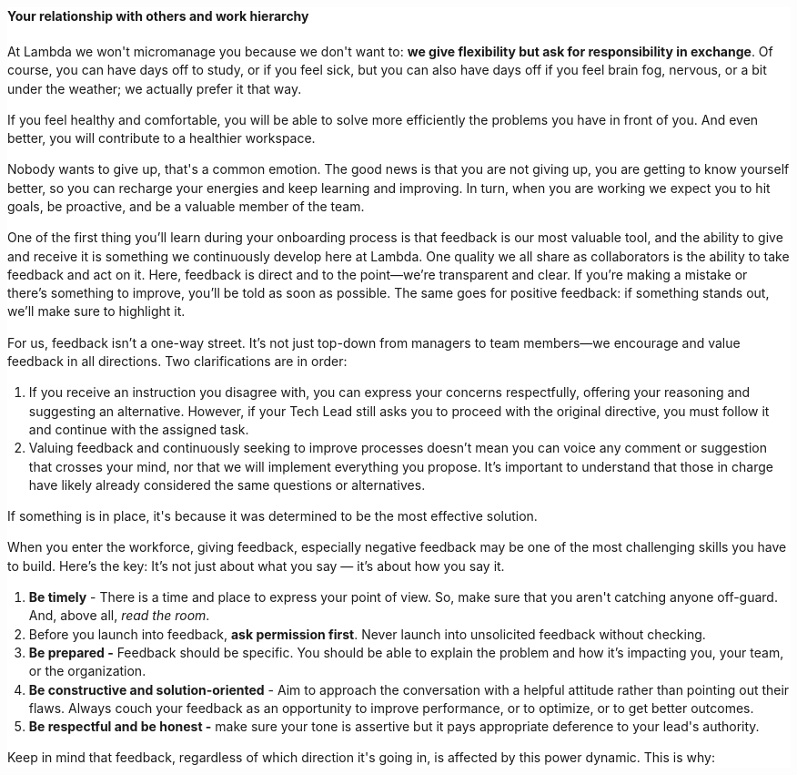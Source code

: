 #### Your relationship with others and work hierarchy
At Lambda we won't micromanage you because we don't want to: **we give flexibility but ask for responsibility in exchange**.
Of course, you can have days off to study, or if you feel sick, but you can also have days off if you feel brain fog, nervous, or a bit under the weather; we actually prefer it that way.

If you feel healthy and comfortable, you will be able to solve more efficiently the problems you have in front of you. And even better, you will contribute to a healthier workspace.

Nobody wants to give up, that's a common emotion. 
The good news is that you are not giving up, you are getting to know yourself better, so you can recharge your energies and keep learning and improving. 
In turn, when you are working we expect you to hit goals, be proactive, and be a valuable member of the team.

One of the first thing you’ll learn during your onboarding process is that feedback is our most valuable tool, and the ability to give and receive it is something we continuously develop here at Lambda. 
One quality we all share as collaborators is the ability to take feedback and act on it. 
Here, feedback is direct and to the point—we’re transparent and clear. 
If you’re making a mistake or there’s something to improve, you’ll be told as soon as possible. 
The same goes for positive feedback: if something stands out, we’ll make sure to highlight it.

For us, feedback isn’t a one-way street. It’s not just top-down from managers to team members—we encourage and value feedback in all directions.
Two clarifications are in order:

1. If you receive an instruction you disagree with, you can express your concerns respectfully, offering your reasoning and suggesting an alternative. However, if your Tech Lead still asks you to proceed with the original directive, you must follow it and continue with the assigned task.
2. Valuing feedback and continuously seeking to improve processes doesn’t mean you can voice any comment or suggestion that crosses your mind, nor that we will implement everything you propose. It’s important to understand that those in charge have likely already considered the same questions or alternatives.

If something is in place, it's because it was determined to be the most effective solution.

When you enter the workforce, giving feedback, especially negative feedback may be one of the most challenging skills you have to build. 
Here’s the key: It’s not just about what you say — it’s about how you say it.

1. **Be timely** - There is a time and place to express your point of view. So, make sure that you aren't catching anyone off-guard. And, above all, *read the room*.
2. Before you launch into feedback, **ask permission first**. Never launch into unsolicited feedback without checking.
3. **Be prepared -** Feedback should be specific. You should be able to explain the problem and how it’s impacting you, your team, or the organization.
4. **Be constructive and solution-oriented** - Aim to approach the conversation with a helpful attitude rather than pointing out their flaws. Always couch your feedback as an opportunity to improve performance, or to optimize, or to get better outcomes.
5. **Be respectful and be honest -** make sure your tone is assertive but it pays appropriate deference to your lead's authority.

Keep in mind that feedback, regardless of which direction it's going in, is affected by this power dynamic. This is why:
